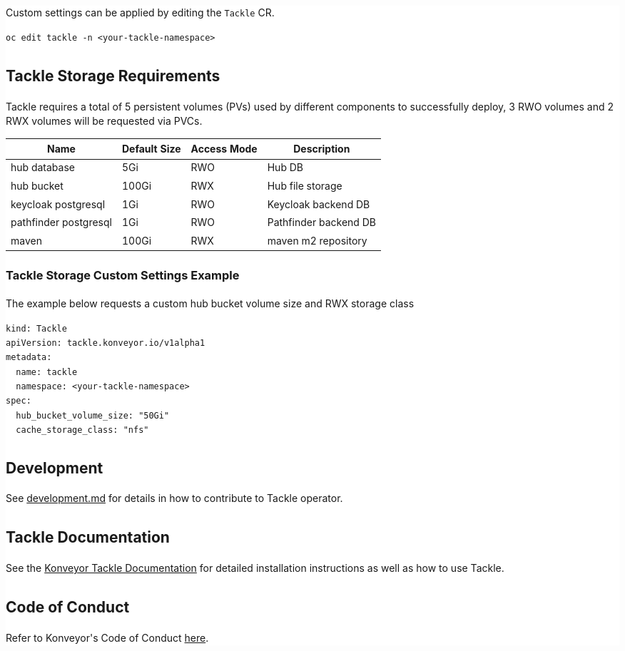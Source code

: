 Custom settings can be applied by editing the `Tackle` CR.

`oc edit tackle -n <your-tackle-namespace>`

## Tackle Storage Requirements

Tackle requires a total of 5 persistent volumes (PVs) used by different components to successfully deploy, 3 RWO volumes and 2 RWX volumes will be requested via PVCs.

Name | Default Size | Access Mode | Description
--- | --- | --- | ---
hub database | 5Gi | RWO | Hub DB
hub bucket | 100Gi | RWX | Hub file storage
keycloak postgresql | 1Gi | RWO | Keycloak backend DB
pathfinder postgresql | 1Gi | RWO | Pathfinder backend DB
maven | 100Gi | RWX | maven m2 repository

### Tackle Storage Custom Settings Example

The example below requests a custom hub bucket volume size and RWX storage class

```
kind: Tackle
apiVersion: tackle.konveyor.io/v1alpha1
metadata:
  name: tackle
  namespace: <your-tackle-namespace>
spec:
  hub_bucket_volume_size: "50Gi"
  cache_storage_class: "nfs"
```

## Development

See [development.md](docs/development.md) for details in how to contribute to Tackle operator.

## Tackle Documentation

See the [Konveyor Tackle Documentation](https://tackle-docs.konveyor.io/) for detailed installation instructions as well as how to use Tackle.

## Code of Conduct
Refer to Konveyor's Code of Conduct [here](https://github.com/konveyor/community/blob/main/CODE_OF_CONDUCT.md).
